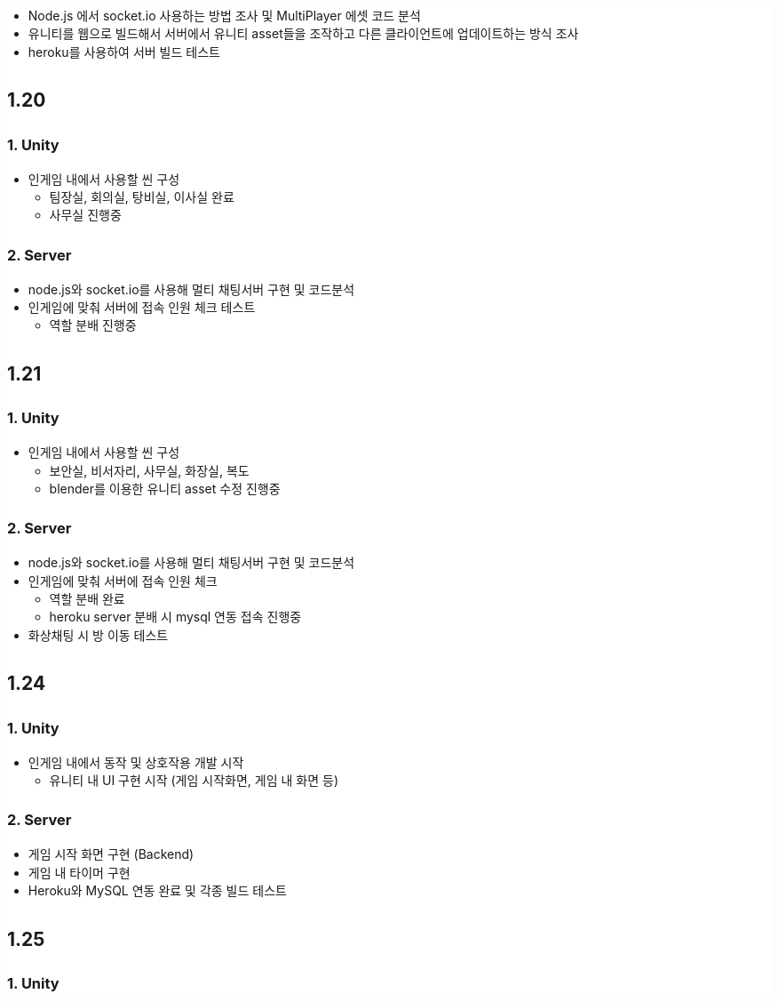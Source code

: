 - Node.js 에서 socket.io 사용하는 방법 조사 및 MultiPlayer 에셋 코드 분석
- 유니티를 웹으로 빌드해서 서버에서 유니티 asset들을 조작하고 다른 클라이언트에 업데이트하는 방식 조사
- heroku를 사용하여 서버 빌드 테스트

## 1.20

### 1. Unity

- 인게임 내에서 사용할 씬 구성
  - 팀장실, 회의실, 탕비실, 이사실 완료
  - 사무실 진행중

### 2. Server

- node.js와 socket.io를 사용해 멀티 채팅서버 구현 및 코드분석
- 인게임에 맞춰 서버에 접속 인원 체크 테스트
  - 역할 분배 진행중

## 1.21

### 1. Unity

- 인게임 내에서 사용할 씬 구성
  - 보안실, 비서자리, 사무실, 화장실, 복도
  - blender를 이용한 유니티 asset 수정 진행중

### 2. Server

- node.js와 socket.io를 사용해 멀티 채팅서버 구현 및 코드분석
- 인게임에 맞춰 서버에 접속 인원 체크
  - 역할 분배 완료
  - heroku server 분배 시 mysql 연동 접속 진행중
- 화상채팅 시 방 이동 테스트

## 1.24

### 1. Unity

- 인게임 내에서 동작 및 상호작용 개발 시작
  - 유니티 내 UI 구현 시작 (게임 시작화면, 게임 내 화면 등)

### 2. Server

- 게임 시작 화면 구현 (Backend)
- 게임 내 타이머 구현
- Heroku와 MySQL 연동 완료 및 각종 빌드 테스트

## 1.25

### 1. Unity
